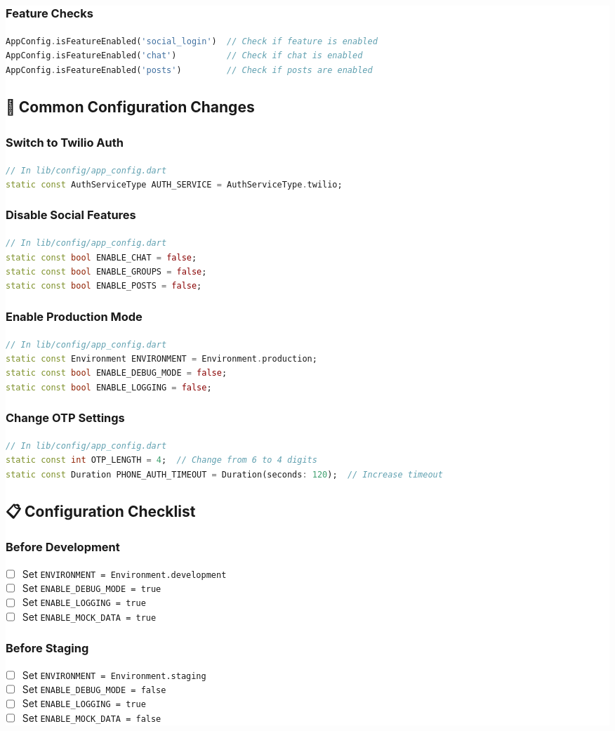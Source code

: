 ### **Feature Checks**
```dart
AppConfig.isFeatureEnabled('social_login')  // Check if feature is enabled
AppConfig.isFeatureEnabled('chat')          // Check if chat is enabled
AppConfig.isFeatureEnabled('posts')         // Check if posts are enabled
```

## 🚀 **Common Configuration Changes**

### **Switch to Twilio Auth**
```dart
// In lib/config/app_config.dart
static const AuthServiceType AUTH_SERVICE = AuthServiceType.twilio;
```

### **Disable Social Features**
```dart
// In lib/config/app_config.dart
static const bool ENABLE_CHAT = false;
static const bool ENABLE_GROUPS = false;
static const bool ENABLE_POSTS = false;
```

### **Enable Production Mode**
```dart
// In lib/config/app_config.dart
static const Environment ENVIRONMENT = Environment.production;
static const bool ENABLE_DEBUG_MODE = false;
static const bool ENABLE_LOGGING = false;
```

### **Change OTP Settings**
```dart
// In lib/config/app_config.dart
static const int OTP_LENGTH = 4;  // Change from 6 to 4 digits
static const Duration PHONE_AUTH_TIMEOUT = Duration(seconds: 120);  // Increase timeout
```

## 📋 **Configuration Checklist**

### **Before Development**
- [ ] Set `ENVIRONMENT = Environment.development`
- [ ] Set `ENABLE_DEBUG_MODE = true`
- [ ] Set `ENABLE_LOGGING = true`
- [ ] Set `ENABLE_MOCK_DATA = true`

### **Before Staging**
- [ ] Set `ENVIRONMENT = Environment.staging`
- [ ] Set `ENABLE_DEBUG_MODE = false`
- [ ] Set `ENABLE_LOGGING = true`
- [ ] Set `ENABLE_MOCK_DATA = false`
